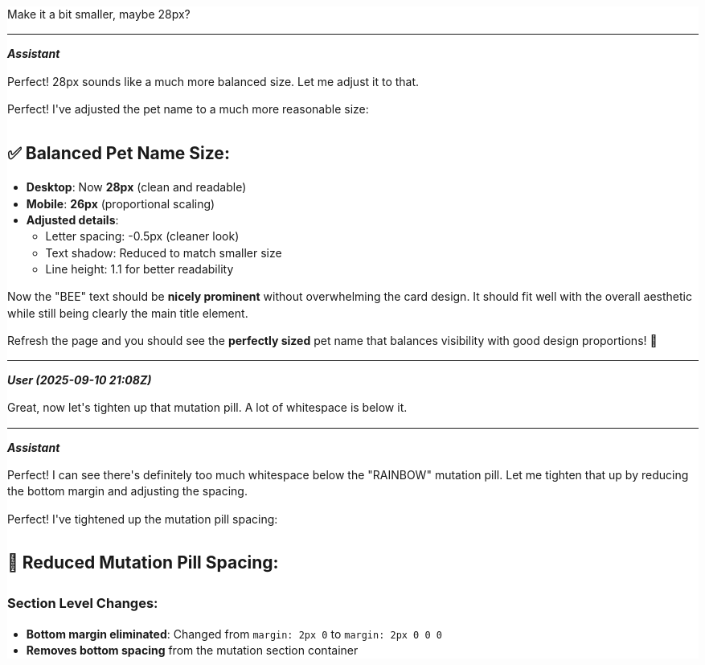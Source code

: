 Make it a bit smaller, maybe 28px?

---

_**Assistant**_

Perfect! 28px sounds like a much more balanced size. Let me adjust it to that. 
```

```

```

```
Perfect! I've adjusted the pet name to a much more reasonable size:

## ✅ **Balanced Pet Name Size:**

- **Desktop**: Now **28px** (clean and readable)
- **Mobile**: **26px** (proportional scaling)
- **Adjusted details**:
  - Letter spacing: -0.5px (cleaner look)
  - Text shadow: Reduced to match smaller size
  - Line height: 1.1 for better readability

Now the "BEE" text should be **nicely prominent** without overwhelming the card design. It should fit well with the overall aesthetic while still being clearly the main title element.

Refresh the page and you should see the **perfectly sized** pet name that balances visibility with good design proportions! 🎯

---

_**User (2025-09-10 21:08Z)**_

Great, now let's tighten up that mutation pill. A lot of whitespace is below it.

---

_**Assistant**_

Perfect! I can see there's definitely too much whitespace below the "RAINBOW" mutation pill. Let me tighten that up by reducing the bottom margin and adjusting the spacing. 
```

```

```

```
Perfect! I've tightened up the mutation pill spacing:

## 🎯 **Reduced Mutation Pill Spacing:**

### **Section Level Changes:**
- **Bottom margin eliminated**: Changed from `margin: 2px 0` to `margin: 2px 0 0 0`
- **Removes bottom spacing** from the mutation section container
